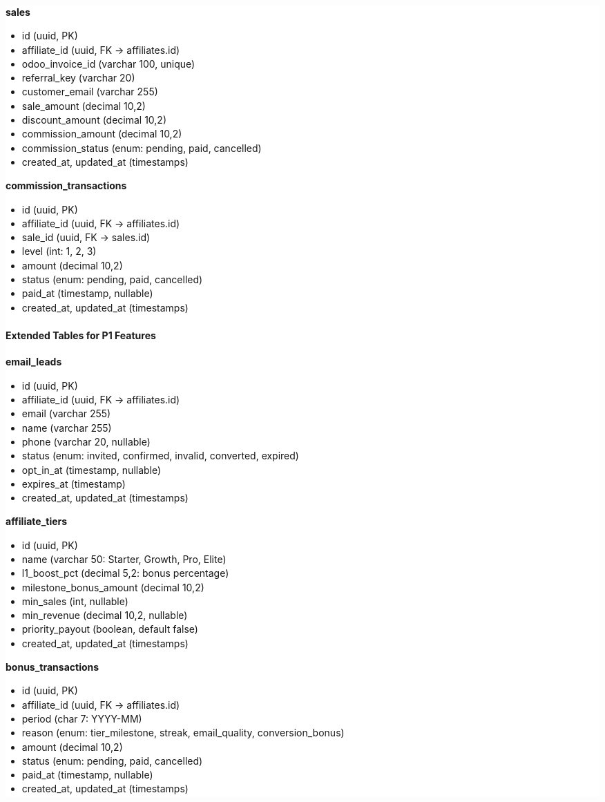 **sales**
- id (uuid, PK)
- affiliate_id (uuid, FK → affiliates.id)
- odoo_invoice_id (varchar 100, unique)
- referral_key (varchar 20)
- customer_email (varchar 255)
- sale_amount (decimal 10,2)
- discount_amount (decimal 10,2)
- commission_amount (decimal 10,2)
- commission_status (enum: pending, paid, cancelled)
- created_at, updated_at (timestamps)

**commission_transactions**
- id (uuid, PK)
- affiliate_id (uuid, FK → affiliates.id)
- sale_id (uuid, FK → sales.id)
- level (int: 1, 2, 3)
- amount (decimal 10,2)
- status (enum: pending, paid, cancelled)
- paid_at (timestamp, nullable)
- created_at, updated_at (timestamps)

#### Extended Tables for P1 Features

**email_leads**
- id (uuid, PK)
- affiliate_id (uuid, FK → affiliates.id)
- email (varchar 255)
- name (varchar 255)
- phone (varchar 20, nullable)
- status (enum: invited, confirmed, invalid, converted, expired)
- opt_in_at (timestamp, nullable)
- expires_at (timestamp)
- created_at, updated_at (timestamps)

**affiliate_tiers**
- id (uuid, PK)
- name (varchar 50: Starter, Growth, Pro, Elite)
- l1_boost_pct (decimal 5,2: bonus percentage)
- milestone_bonus_amount (decimal 10,2)
- min_sales (int, nullable)
- min_revenue (decimal 10,2, nullable)
- priority_payout (boolean, default false)
- created_at, updated_at (timestamps)

**bonus_transactions**
- id (uuid, PK)
- affiliate_id (uuid, FK → affiliates.id)
- period (char 7: YYYY-MM)
- reason (enum: tier_milestone, streak, email_quality, conversion_bonus)
- amount (decimal 10,2)
- status (enum: pending, paid, cancelled)
- paid_at (timestamp, nullable)
- created_at, updated_at (timestamps)
